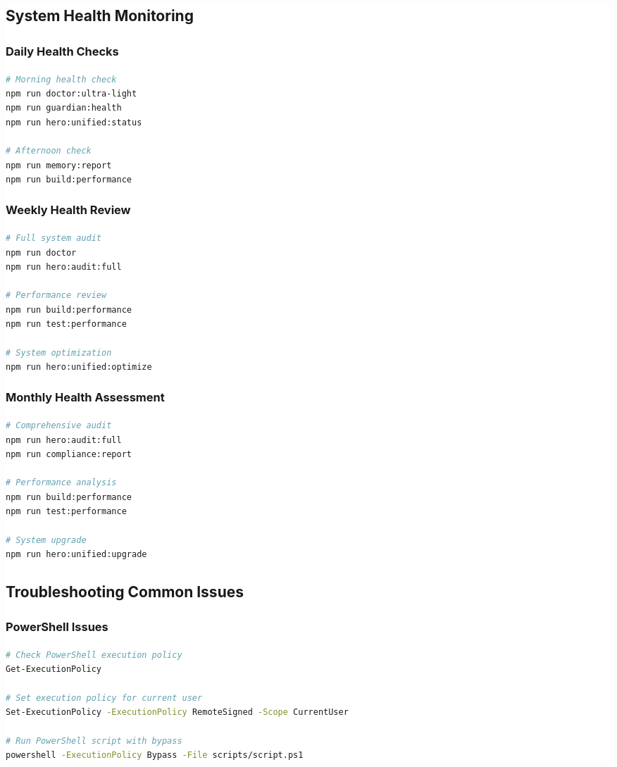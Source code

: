 ## System Health Monitoring

### Daily Health Checks
```bash
# Morning health check
npm run doctor:ultra-light
npm run guardian:health
npm run hero:unified:status

# Afternoon check
npm run memory:report
npm run build:performance
```

### Weekly Health Review
```bash
# Full system audit
npm run doctor
npm run hero:audit:full

# Performance review
npm run build:performance
npm run test:performance

# System optimization
npm run hero:unified:optimize
```

### Monthly Health Assessment
```bash
# Comprehensive audit
npm run hero:audit:full
npm run compliance:report

# Performance analysis
npm run build:performance
npm run test:performance

# System upgrade
npm run hero:unified:upgrade
```

## Troubleshooting Common Issues

### PowerShell Issues
```bash
# Check PowerShell execution policy
Get-ExecutionPolicy

# Set execution policy for current user
Set-ExecutionPolicy -ExecutionPolicy RemoteSigned -Scope CurrentUser

# Run PowerShell script with bypass
powershell -ExecutionPolicy Bypass -File scripts/script.ps1
```
